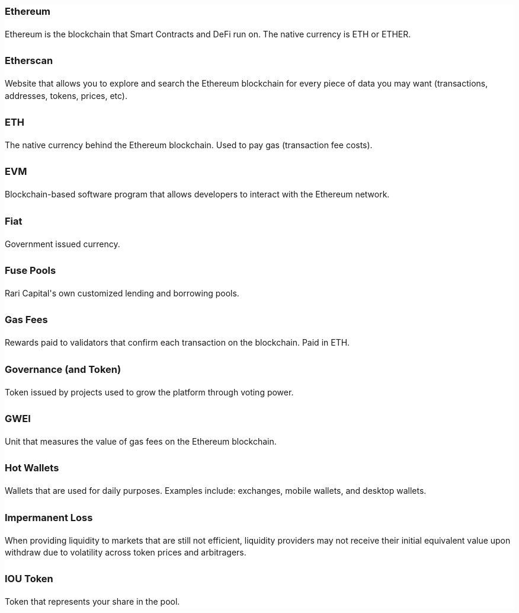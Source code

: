### Ethereum

Ethereum is the blockchain that Smart Contracts and DeFi run on. The native currency is ETH or ETHER.

### **Etherscan**

Website that allows you to explore and search the Ethereum blockchain for every piece of data you may want (transactions, addresses, tokens, prices, etc).

### **ETH**

The native currency behind the Ethereum blockchain. Used to pay gas (transaction fee costs).

### **EVM**

Blockchain-based software program that allows developers to interact with the Ethereum network.

### Fiat

Government issued currency.

### Fuse Pools

Rari Capital's own customized lending and borrowing pools.

### Gas Fees

Rewards paid to validators that confirm each transaction on the blockchain. Paid in ETH.

### Governance (and Token)

Token issued by projects used to grow the platform through voting power.

### **GWEI**

Unit that measures the value of gas fees on the Ethereum blockchain.

### **Hot Wallets**

Wallets that are used for daily purposes. Examples include: exchanges, mobile wallets, and desktop wallets.

### Impermanent Loss

When providing liquidity to markets that are still not efficient, liquidity providers may not receive their initial equivalent value upon withdraw due to volatility across token prices and arbitragers.

### **IOU Token**

Token that represents your share in the pool.

